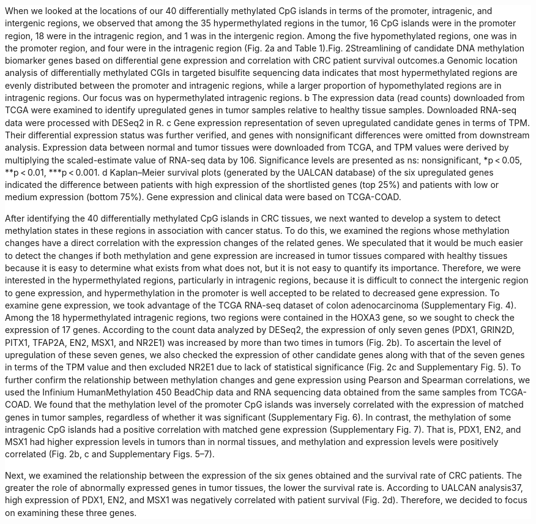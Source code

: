 When we looked at the locations of our 40 differentially methylated CpG islands in terms of the promoter, intragenic, and intergenic regions, we observed that among the 35 hypermethylated regions in the tumor, 16 CpG islands were in the promoter region, 18 were in the intragenic region, and 1 was in the intergenic region. Among the five hypomethylated regions, one was in the promoter region, and four were in the intragenic region (Fig. 2a and Table 1).Fig. 2Streamlining of candidate DNA methylation biomarker genes based on differential gene expression and correlation with CRC patient survival outcomes.a Genomic location analysis of differentially methylated CGIs in targeted bisulfite sequencing data indicates that most hypermethylated regions are evenly distributed between the promoter and intragenic regions, while a larger proportion of hypomethylated regions are in intragenic regions. Our focus was on hypermethylated intragenic regions. b The expression data (read counts) downloaded from TCGA were examined to identify upregulated genes in tumor samples relative to healthy tissue samples. Downloaded RNA-seq data were processed with DESeq2 in R. c Gene expression representation of seven upregulated candidate genes in terms of TPM. Their differential expression status was further verified, and genes with nonsignificant differences were omitted from downstream analysis. Expression data between normal and tumor tissues were downloaded from TCGA, and TPM values were derived by multiplying the scaled-estimate value of RNA-seq data by 106. Significance levels are presented as ns: nonsignificant, *p < 0.05, **p < 0.01, ***p < 0.001. d Kaplan–Meier survival plots (generated by the UALCAN database) of the six upregulated genes indicated the difference between patients with high expression of the shortlisted genes (top 25%) and patients with low or medium expression (bottom 75%). Gene expression and clinical data were based on TCGA-COAD.

After identifying the 40 differentially methylated CpG islands in CRC tissues, we next wanted to develop a system to detect methylation states in these regions in association with cancer status. To do this, we examined the regions whose methylation changes have a direct correlation with the expression changes of the related genes. We speculated that it would be much easier to detect the changes if both methylation and gene expression are increased in tumor tissues compared with healthy tissues because it is easy to determine what exists from what does not, but it is not easy to quantify its importance. Therefore, we were interested in the hypermethylated regions, particularly in intragenic regions, because it is difficult to connect the intergenic region to gene expression, and hypermethylation in the promoter is well accepted to be related to decreased gene expression. To examine gene expression, we took advantage of the TCGA RNA-seq dataset of colon adenocarcinoma (Supplementary Fig. 4). Among the 18 hypermethylated intragenic regions, two regions were contained in the HOXA3 gene, so we sought to check the expression of 17 genes. According to the count data analyzed by DESeq2, the expression of only seven genes (PDX1, GRIN2D, PITX1, TFAP2A, EN2, MSX1, and NR2E1) was increased by more than two times in tumors (Fig. 2b). To ascertain the level of upregulation of these seven genes, we also checked the expression of other candidate genes along with that of the seven genes in terms of the TPM value and then excluded NR2E1 due to lack of statistical significance (Fig. 2c and Supplementary Fig. 5). To further confirm the relationship between methylation changes and gene expression using Pearson and Spearman correlations, we used the Infinium HumanMethylation 450 BeadChip data and RNA sequencing data obtained from the same samples from TCGA-COAD. We found that the methylation level of the promoter CpG islands was inversely correlated with the expression of matched genes in tumor samples, regardless of whether it was significant (Supplementary Fig. 6). In contrast, the methylation of some intragenic CpG islands had a positive correlation with matched gene expression (Supplementary Fig. 7). That is, PDX1, EN2, and MSX1 had higher expression levels in tumors than in normal tissues, and methylation and expression levels were positively correlated (Fig. 2b, c and Supplementary Figs. 5–7).

Next, we examined the relationship between the expression of the six genes obtained and the survival rate of CRC patients. The greater the role of abnormally expressed genes in tumor tissues, the lower the survival rate is. According to UALCAN analysis37, high expression of PDX1, EN2, and MSX1 was negatively correlated with patient survival (Fig. 2d). Therefore, we decided to focus on examining these three genes.
